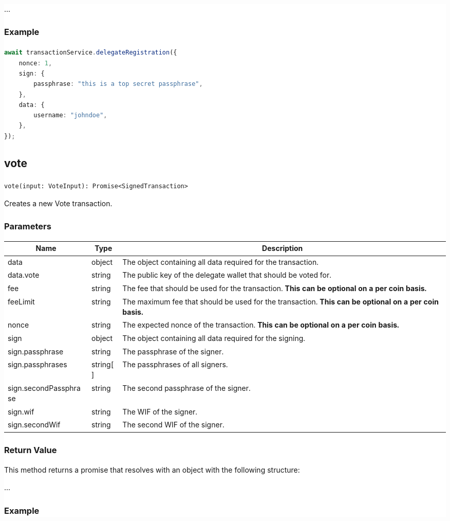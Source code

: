 ...

### Example

```ts
await transactionService.delegateRegistration({
	nonce: 1,
	sign: {
		passphrase: "this is a top secret passphrase",
	},
	data: {
		username: "johndoe",
	},
});
```

## vote

`vote(input: VoteInput): Promise<SignedTransaction>`

Creates a new Vote transaction.

### Parameters

| Name                  | Type     | Description                                                                                            |
| --------------------- | -------- | ------------------------------------------------------------------------------------------------------ |
| data                  | object   | The object containing all data required for the transaction.                                           |
| data.vote             | string   | The public key of the delegate wallet that should be voted for.                                        |
| fee                   | string   | The fee that should be used for the transaction. **This can be optional on a per coin basis.**         |
| feeLimit              | string   | The maximum fee that should be used for the transaction. **This can be optional on a per coin basis.** |
| nonce                 | string   | The expected nonce of the transaction. **This can be optional on a per coin basis.**                   |
| sign                  | object   | The object containing all data required for the signing.                                               |
| sign.passphrase       | string   | The passphrase of the signer.                                                                          |
| sign.passphrases      | string[] | The passphrases of all signers.                                                                        |
| sign.secondPassphrase | string   | The second passphrase of the signer.                                                                   |
| sign.wif              | string   | The WIF of the signer.                                                                                 |
| sign.secondWif        | string   | The second WIF of the signer.                                                                          |

### Return Value

This method returns a promise that resolves with an object with the following structure:

...

### Example
